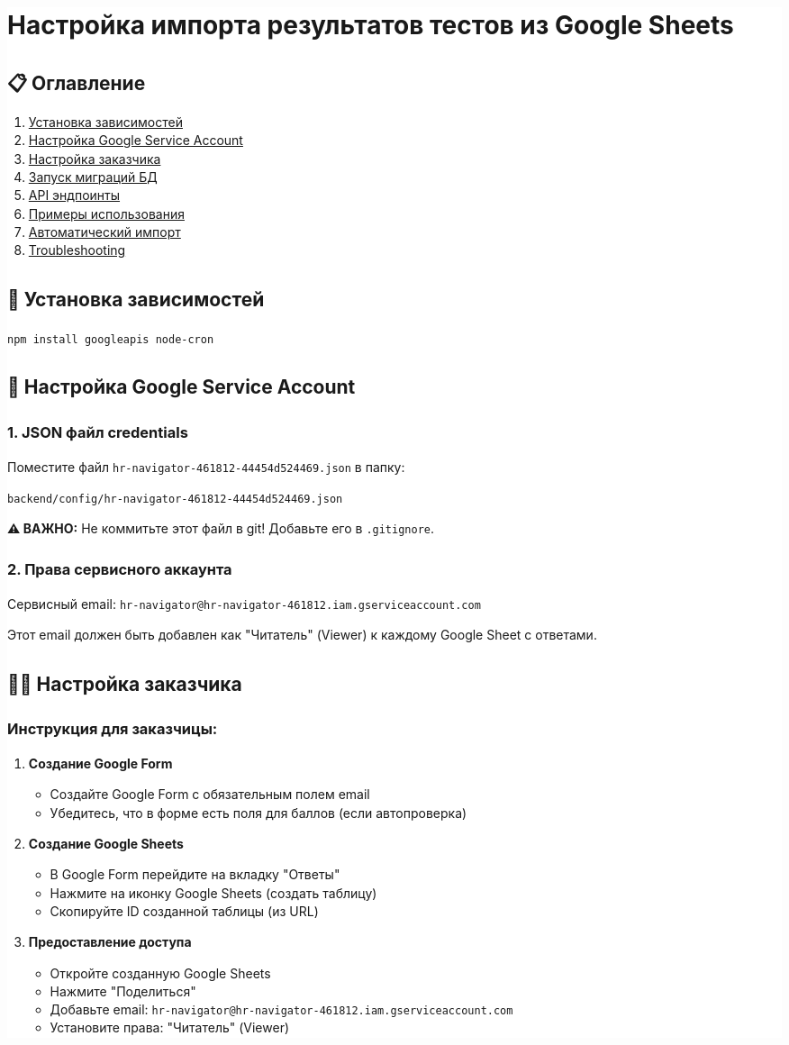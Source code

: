 # Настройка импорта результатов тестов из Google Sheets

## 📋 Оглавление
1. [Установка зависимостей](#установка-зависимостей)
2. [Настройка Google Service Account](#настройка-google-service-account)
3. [Настройка заказчика](#настройка-заказчика)
4. [Запуск миграций БД](#запуск-миграций-бд)
5. [API эндпоинты](#api-эндпоинты)
6. [Примеры использования](#примеры-использования)
7. [Автоматический импорт](#автоматический-импорт)
8. [Troubleshooting](#troubleshooting)

## 🚀 Установка зависимостей

```bash
npm install googleapis node-cron
```

## 🔑 Настройка Google Service Account

### 1. JSON файл credentials
Поместите файл `hr-navigator-461812-44454d524469.json` в папку:
```
backend/config/hr-navigator-461812-44454d524469.json
```

**⚠️ ВАЖНО:** Не коммитьте этот файл в git! Добавьте его в `.gitignore`.

### 2. Права сервисного аккаунта
Сервисный email: `hr-navigator@hr-navigator-461812.iam.gserviceaccount.com`

Этот email должен быть добавлен как "Читатель" (Viewer) к каждому Google Sheet с ответами.

## 👩‍💼 Настройка заказчика

### Инструкция для заказчицы:

1. **Создание Google Form**
   - Создайте Google Form с обязательным полем email
   - Убедитесь, что в форме есть поля для баллов (если автопроверка)

2. **Создание Google Sheets**
   - В Google Form перейдите на вкладку "Ответы"
   - Нажмите на иконку Google Sheets (создать таблицу)
   - Скопируйте ID созданной таблицы (из URL)

3. **Предоставление доступа**
   - Откройте созданную Google Sheets
   - Нажмите "Поделиться"
   - Добавьте email: `hr-navigator@hr-navigator-461812.iam.gserviceaccount.com`
   - Установите права: "Читатель" (Viewer)
